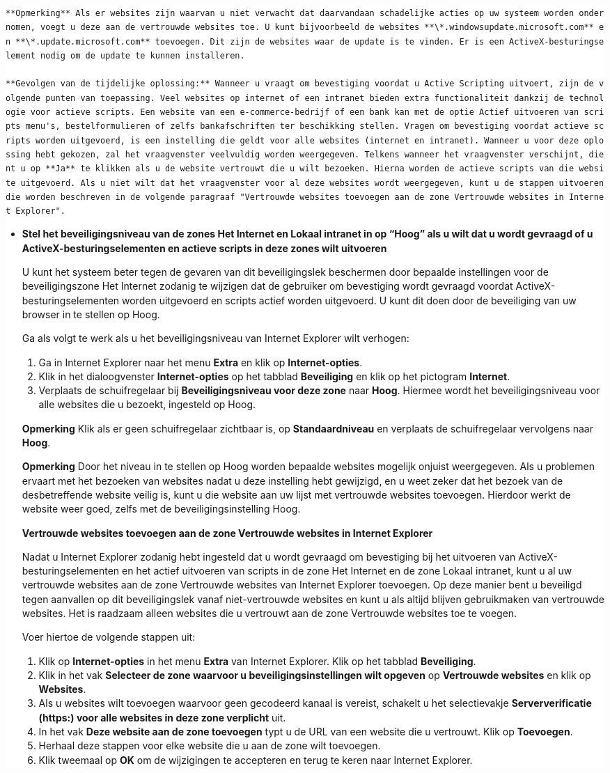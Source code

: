     **Opmerking** Als er websites zijn waarvan u niet verwacht dat daarvandaan schadelijke acties op uw systeem worden ondernomen, voegt u deze aan de vertrouwde websites toe. U kunt bijvoorbeeld de websites **\*.windowsupdate.microsoft.com** en **\*.update.microsoft.com** toevoegen. Dit zijn de websites waar de update is te vinden. Er is een ActiveX-besturingselement nodig om de update te kunnen installeren.

    **Gevolgen van de tijdelijke oplossing:** Wanneer u vraagt om bevestiging voordat u Active Scripting uitvoert, zijn de volgende punten van toepassing. Veel websites op internet of een intranet bieden extra functionaliteit dankzij de technologie voor actieve scripts. Een website van een e-commerce-bedrijf of een bank kan met de optie Actief uitvoeren van scripts menu's, bestelformulieren of zelfs bankafschriften ter beschikking stellen. Vragen om bevestiging voordat actieve scripts worden uitgevoerd, is een instelling die geldt voor alle websites (internet en intranet). Wanneer u voor deze oplossing hebt gekozen, zal het vraagvenster veelvuldig worden weergegeven. Telkens wanneer het vraagvenster verschijnt, dient u op **Ja** te klikken als u de website vertrouwt die u wilt bezoeken. Hierna worden de actieve scripts van die website uitgevoerd. Als u niet wilt dat het vraagvenster voor al deze websites wordt weergegeven, kunt u de stappen uitvoeren die worden beschreven in de volgende paragraaf "Vertrouwde websites toevoegen aan de zone Vertrouwde websites in Internet Explorer".

-   **Stel het beveiligingsniveau van de zones Het Internet en Lokaal intranet in op “Hoog” als u wilt dat u wordt gevraagd of u ActiveX-besturingselementen en actieve scripts in deze zones wilt uitvoeren**

    U kunt het systeem beter tegen de gevaren van dit beveiligingslek beschermen door bepaalde instellingen voor de beveiligingszone Het Internet zodanig te wijzigen dat de gebruiker om bevestiging wordt gevraagd voordat ActiveX-besturingselementen worden uitgevoerd en scripts actief worden uitgevoerd. U kunt dit doen door de beveiliging van uw browser in te stellen op Hoog.

    Ga als volgt te werk als u het beveiligingsniveau van Internet Explorer wilt verhogen:

    1.  Ga in Internet Explorer naar het menu **Extra** en klik op **Internet-opties**.
    2.  Klik in het dialoogvenster **Internet-opties** op het tabblad **Beveiliging** en klik op het pictogram **Internet**.
    3.  Verplaats de schuifregelaar bij **Beveiligingsniveau voor deze zone** naar **Hoog**. Hiermee wordt het beveiligingsniveau voor alle websites die u bezoekt, ingesteld op Hoog.

    **Opmerking** Klik als er geen schuifregelaar zichtbaar is, op **Standaardniveau** en verplaats de schuifregelaar vervolgens naar **Hoog**.

    **Opmerking** Door het niveau in te stellen op Hoog worden bepaalde websites mogelijk onjuist weergegeven. Als u problemen ervaart met het bezoeken van websites nadat u deze instelling hebt gewijzigd, en u weet zeker dat het bezoek van de desbetreffende website veilig is, kunt u die website aan uw lijst met vertrouwde websites toevoegen. Hierdoor werkt de website weer goed, zelfs met de beveiligingsinstelling Hoog.

    **Vertrouwde websites toevoegen aan de zone Vertrouwde websites in Internet Explorer**

    Nadat u Internet Explorer zodanig hebt ingesteld dat u wordt gevraagd om bevestiging bij het uitvoeren van ActiveX-besturingselementen en het actief uitvoeren van scripts in de zone Het Internet en de zone Lokaal intranet, kunt u al uw vertrouwde websites aan de zone Vertrouwde websites van Internet Explorer toevoegen. Op deze manier bent u beveiligd tegen aanvallen op dit beveiligingslek vanaf niet-vertrouwde websites en kunt u als altijd blijven gebruikmaken van vertrouwde websites. Het is raadzaam alleen websites die u vertrouwt aan de zone Vertrouwde websites toe te voegen.

    Voer hiertoe de volgende stappen uit:

    1.  Klik op **Internet-opties** in het menu **Extra** van Internet Explorer. Klik op het tabblad **Beveiliging**.
    2.  Klik in het vak **Selecteer de zone waarvoor u beveiligingsinstellingen wilt opgeven** op **Vertrouwde websites** en klik op **Websites**.
    3.  Als u websites wilt toevoegen waarvoor geen gecodeerd kanaal is vereist, schakelt u het selectievakje **Serververificatie (https:) voor alle websites in deze zone verplicht** uit.
    4.  In het vak **Deze website aan de zone toevoegen** typt u de URL van een website die u vertrouwt. Klik op **Toevoegen**.
    5.  Herhaal deze stappen voor elke website die u aan de zone wilt toevoegen.
    6.  Klik tweemaal op **OK** om de wijzigingen te accepteren en terug te keren naar Internet Explorer.

